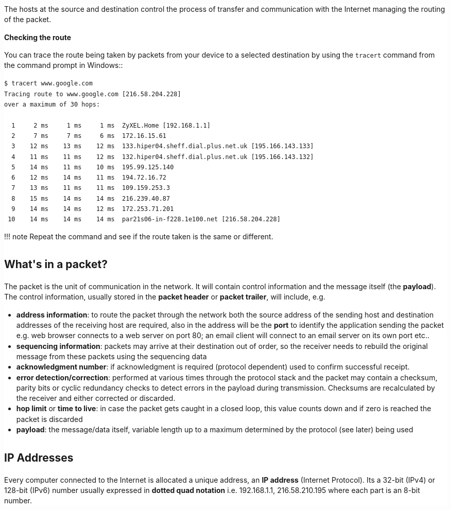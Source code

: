 The hosts at the source and destination control the process of transfer and communication with the Internet managing the routing of the packet.

__Checking the route__

You can trace the route being taken by packets from your device to a selected destination by using the `tracert` command from the command prompt in Windows::

```plain
$ tracert www.google.com
Tracing route to www.google.com [216.58.204.228]
over a maximum of 30 hops:

  1     2 ms     1 ms     1 ms  ZyXEL.Home [192.168.1.1]
  2     7 ms     7 ms     6 ms  172.16.15.61
  3    12 ms    13 ms    12 ms  133.hiper04.sheff.dial.plus.net.uk [195.166.143.133]
  4    11 ms    11 ms    12 ms  132.hiper04.sheff.dial.plus.net.uk [195.166.143.132]
  5    14 ms    11 ms    10 ms  195.99.125.140
  6    12 ms    14 ms    11 ms  194.72.16.72
  7    13 ms    11 ms    11 ms  109.159.253.3
  8    15 ms    14 ms    14 ms  216.239.40.87
  9    14 ms    14 ms    12 ms  172.253.71.201
 10    14 ms    14 ms    14 ms  par21s06-in-f228.1e100.net [216.58.204.228]
```

!!! note
     Repeat the command and see if the route taken is the same or different.

## What's in a packet?

The packet is the unit of communication in the network.  It will contain control information and the message itself (the __payload__).  The control information, usually stored in the __packet header__ or __packet trailer__, will include, e.g.

- __address information__: to route the packet through the network both the source address of the sending host and destination addresses of the receiving host are required, also in the address will be the __port__ to identify the application sending the packet e.g. web browser connects to a web server on port 80; an email client will connect to an email server on its own port etc..
- __sequencing information__: packets may arrive at their destination out of order, so the receiver needs to rebuild the original message from these packets using the sequencing data
- __acknowledgment number__: if acknowledgment is required (protocol dependent) used to confirm successful receipt.
- __error detection/correction__: performed at various times through the protocol stack and the packet may contain a checksum, parity bits or cyclic redundancy checks to detect errors in the payload during transmission.  Checksums are recalculated by the receiver and either corrected or discarded.
- __hop limit__ or __time to live__: in case the packet gets caught in a closed loop, this value counts down and if zero is reached the packet is discarded
- __payload__: the message/data itself, variable length up to a maximum determined by the protocol (see later) being used

## IP Addresses

Every computer connected to the Internet is allocated a unique address, an __IP address__ (Internet Protocol).  Its a 32-bit (IPv4) or 128-bit (IPv6) number usually expressed in __dotted quad notation__ i.e. 192.168.1.1, 216.58.210.195 where each part is an 8-bit number.
